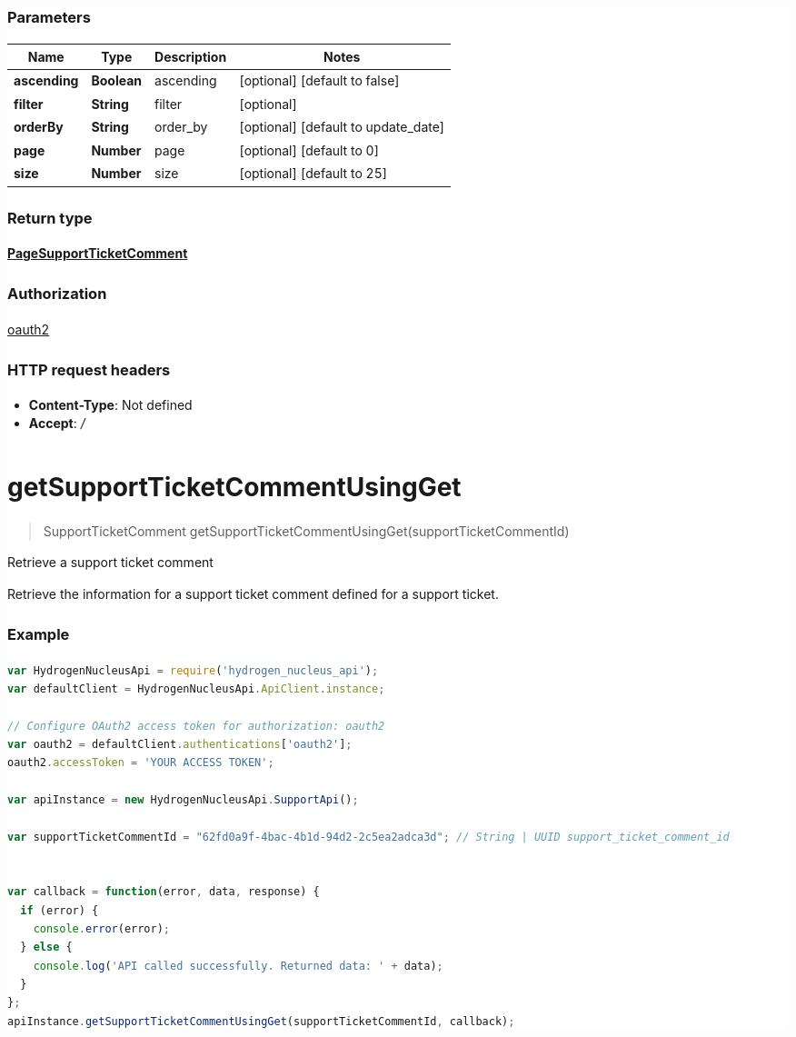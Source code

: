 ### Parameters

Name | Type | Description  | Notes
------------- | ------------- | ------------- | -------------
 **ascending** | **Boolean**| ascending | [optional] [default to false]
 **filter** | **String**| filter | [optional] 
 **orderBy** | **String**| order_by | [optional] [default to update_date]
 **page** | **Number**| page | [optional] [default to 0]
 **size** | **Number**| size | [optional] [default to 25]

### Return type

[**PageSupportTicketComment**](PageSupportTicketComment.md)

### Authorization

[oauth2](../README.md#oauth2)

### HTTP request headers

 - **Content-Type**: Not defined
 - **Accept**: */*

<a name="getSupportTicketCommentUsingGet"></a>
# **getSupportTicketCommentUsingGet**
> SupportTicketComment getSupportTicketCommentUsingGet(supportTicketCommentId)

Retrieve a support ticket comment

Retrieve the information for a support ticket comment defined for a support ticket.

### Example
```javascript
var HydrogenNucleusApi = require('hydrogen_nucleus_api');
var defaultClient = HydrogenNucleusApi.ApiClient.instance;

// Configure OAuth2 access token for authorization: oauth2
var oauth2 = defaultClient.authentications['oauth2'];
oauth2.accessToken = 'YOUR ACCESS TOKEN';

var apiInstance = new HydrogenNucleusApi.SupportApi();

var supportTicketCommentId = "62fd0a9f-4bac-4b1d-94d2-2c5ea2adca3d"; // String | UUID support_ticket_comment_id


var callback = function(error, data, response) {
  if (error) {
    console.error(error);
  } else {
    console.log('API called successfully. Returned data: ' + data);
  }
};
apiInstance.getSupportTicketCommentUsingGet(supportTicketCommentId, callback);
```

